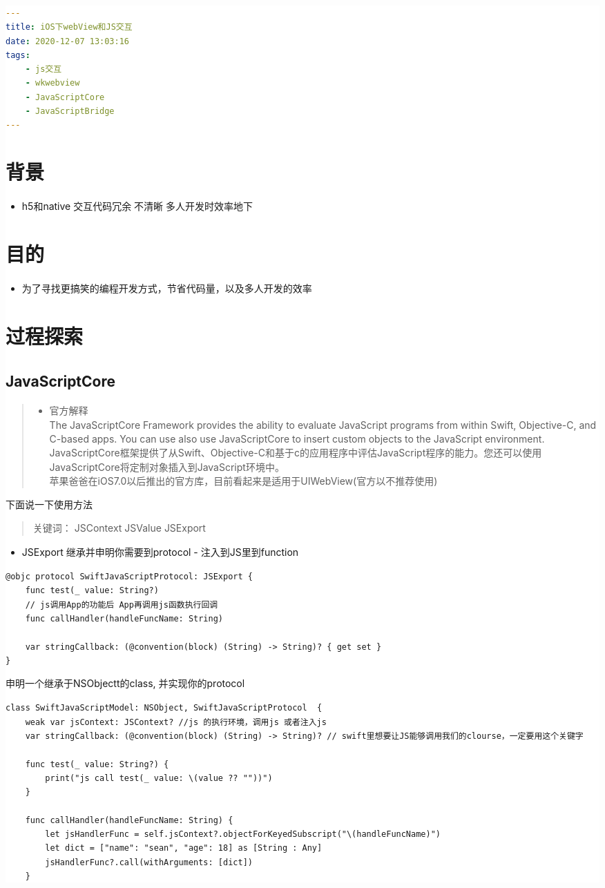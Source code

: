 ```yaml
---
title: iOS下webView和JS交互
date: 2020-12-07 13:03:16
tags: 
    - js交互
    - wkwebview
    - JavaScriptCore
    - JavaScriptBridge
---
```


# 背景
* h5和native 交互代码冗余 不清晰 多人开发时效率地下
  
# 目的
* 为了寻找更搞笑的编程开发方式，节省代码量，以及多人开发的效率   

# 过程探索
##  JavaScriptCore 
> - 官方解释   
> The JavaScriptCore Framework provides the ability to evaluate JavaScript programs from within Swift, Objective-C, and C-based apps. You can use also use JavaScriptCore to insert custom objects to the JavaScript environment.  
> JavaScriptCore框架提供了从Swift、Objective-C和基于c的应用程序中评估JavaScript程序的能力。您还可以使用JavaScriptCore将定制对象插入到JavaScript环境中。   
> 苹果爸爸在iOS7.0以后推出的官方库，目前看起来是适用于UIWebView(官方以不推荐使用) 


下面说一下使用方法
> 关键词： JSContext  JSValue  JSExport  

- JSExport
继承并申明你需要到protocol - 注入到JS里到function 

```
@objc protocol SwiftJavaScriptProtocol: JSExport {
    func test(_ value: String?)
    // js调用App的功能后 App再调用js函数执行回调
    func callHandler(handleFuncName: String)

    var stringCallback: (@convention(block) (String) -> String)? { get set }
}
```
申明一个继承于NSObjectt的class, 并实现你的protocol  
```
class SwiftJavaScriptModel: NSObject, SwiftJavaScriptProtocol  {
    weak var jsContext: JSContext? //js 的执行环境，调用js 或者注入js
    var stringCallback: (@convention(block) (String) -> String)? // swift里想要让JS能够调用我们的clourse，一定要用这个关键字

    func test(_ value: String?) {
        print("js call test(_ value: \(value ?? ""))")
    }

    func callHandler(handleFuncName: String) {
        let jsHandlerFunc = self.jsContext?.objectForKeyedSubscript("\(handleFuncName)")
        let dict = ["name": "sean", "age": 18] as [String : Any]
        jsHandlerFunc?.call(withArguments: [dict])
    }

```